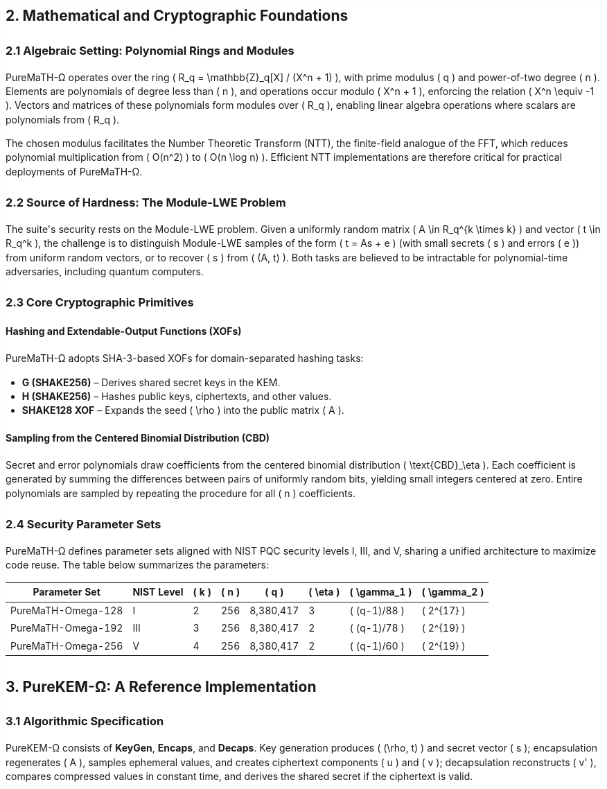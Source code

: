 ## 2. Mathematical and Cryptographic Foundations

### 2.1 Algebraic Setting: Polynomial Rings and Modules
PureMaTH-Ω operates over the ring \( R_q = \mathbb{Z}_q[X] / (X^n + 1) \), with prime modulus \( q \) and power-of-two degree \( n \). Elements are polynomials of degree less than \( n \), and operations occur modulo \( X^n + 1 \), enforcing the relation \( X^n \equiv -1 \). Vectors and matrices of these polynomials form modules over \( R_q \), enabling linear algebra operations where scalars are polynomials from \( R_q \).

The chosen modulus facilitates the Number Theoretic Transform (NTT), the finite-field analogue of the FFT, which reduces polynomial multiplication from \( O(n^2) \) to \( O(n \log n) \). Efficient NTT implementations are therefore critical for practical deployments of PureMaTH-Ω.

### 2.2 Source of Hardness: The Module-LWE Problem
The suite's security rests on the Module-LWE problem. Given a uniformly random matrix \( A \in R_q^{k \times k} \) and vector \( t \in R_q^k \), the challenge is to distinguish Module-LWE samples of the form \( t = As + e \) (with small secrets \( s \) and errors \( e \)) from uniform random vectors, or to recover \( s \) from \( (A, t) \). Both tasks are believed to be intractable for polynomial-time adversaries, including quantum computers.

### 2.3 Core Cryptographic Primitives
#### Hashing and Extendable-Output Functions (XOFs)
PureMaTH-Ω adopts SHA-3-based XOFs for domain-separated hashing tasks:

- **G (SHAKE256)** – Derives shared secret keys in the KEM.
- **H (SHAKE256)** – Hashes public keys, ciphertexts, and other values.
- **SHAKE128 XOF** – Expands the seed \( \rho \) into the public matrix \( A \).

#### Sampling from the Centered Binomial Distribution (CBD)
Secret and error polynomials draw coefficients from the centered binomial distribution \( \text{CBD}_\eta \). Each coefficient is generated by summing the differences between pairs of uniformly random bits, yielding small integers centered at zero. Entire polynomials are sampled by repeating the procedure for all \( n \) coefficients.

### 2.4 Security Parameter Sets
PureMaTH-Ω defines parameter sets aligned with NIST PQC security levels I, III, and V, sharing a unified architecture to maximize code reuse. The table below summarizes the parameters:

| Parameter Set | NIST Level | \( k \) | \( n \) | \( q \) | \( \eta \) | \( \gamma_1 \) | \( \gamma_2 \) |
| --- | --- | --- | --- | --- | --- | --- | --- |
| PureMaTH-Omega-128 | I | 2 | 256 | 8,380,417 | 3 | \( (q-1)/88 \) | \( 2^{17} \) |
| PureMaTH-Omega-192 | III | 3 | 256 | 8,380,417 | 2 | \( (q-1)/78 \) | \( 2^{19} \) |
| PureMaTH-Omega-256 | V | 4 | 256 | 8,380,417 | 2 | \( (q-1)/60 \) | \( 2^{19} \) |

## 3. PureKEM-Ω: A Reference Implementation

### 3.1 Algorithmic Specification
PureKEM-Ω consists of **KeyGen**, **Encaps**, and **Decaps**. Key generation produces \( (\rho, t) \) and secret vector \( s \); encapsulation regenerates \( A \), samples ephemeral values, and creates ciphertext components \( u \) and \( v \); decapsulation reconstructs \( v' \), compares compressed values in constant time, and derives the shared secret if the ciphertext is valid.
